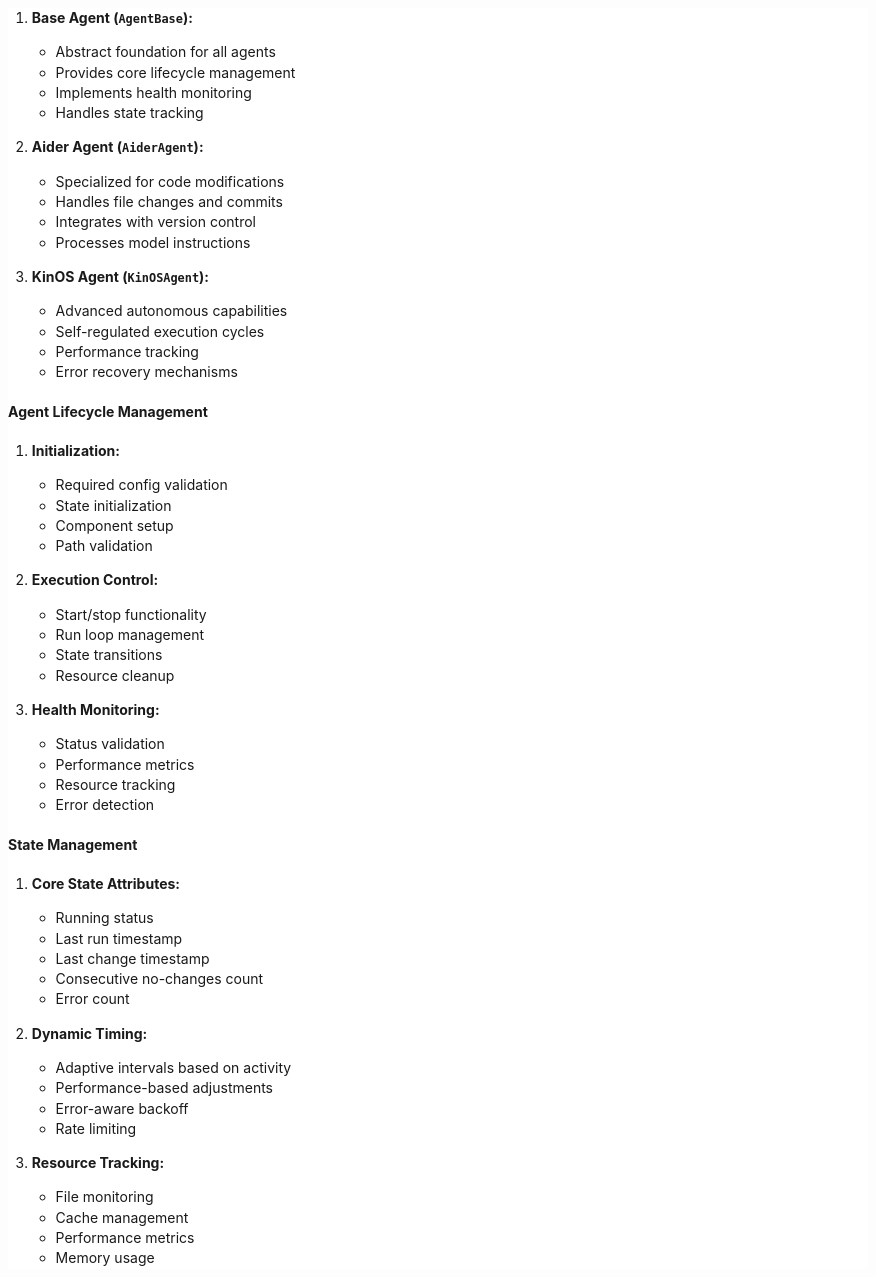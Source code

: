 1. **Base Agent (`AgentBase`):**
   - Abstract foundation for all agents
   - Provides core lifecycle management
   - Implements health monitoring
   - Handles state tracking

2. **Aider Agent (`AiderAgent`):**
   - Specialized for code modifications
   - Handles file changes and commits
   - Integrates with version control
   - Processes model instructions

3. **KinOS Agent (`KinOSAgent`):**
   - Advanced autonomous capabilities
   - Self-regulated execution cycles
   - Performance tracking
   - Error recovery mechanisms

#### Agent Lifecycle Management

1. **Initialization:**
   - Required config validation
   - State initialization
   - Component setup
   - Path validation

2. **Execution Control:**
   - Start/stop functionality
   - Run loop management
   - State transitions
   - Resource cleanup

3. **Health Monitoring:**
   - Status validation
   - Performance metrics
   - Resource tracking
   - Error detection

#### State Management

1. **Core State Attributes:**
   - Running status
   - Last run timestamp
   - Last change timestamp
   - Consecutive no-changes count
   - Error count

2. **Dynamic Timing:**
   - Adaptive intervals based on activity
   - Performance-based adjustments
   - Error-aware backoff
   - Rate limiting

3. **Resource Tracking:**
   - File monitoring
   - Cache management
   - Performance metrics
   - Memory usage
